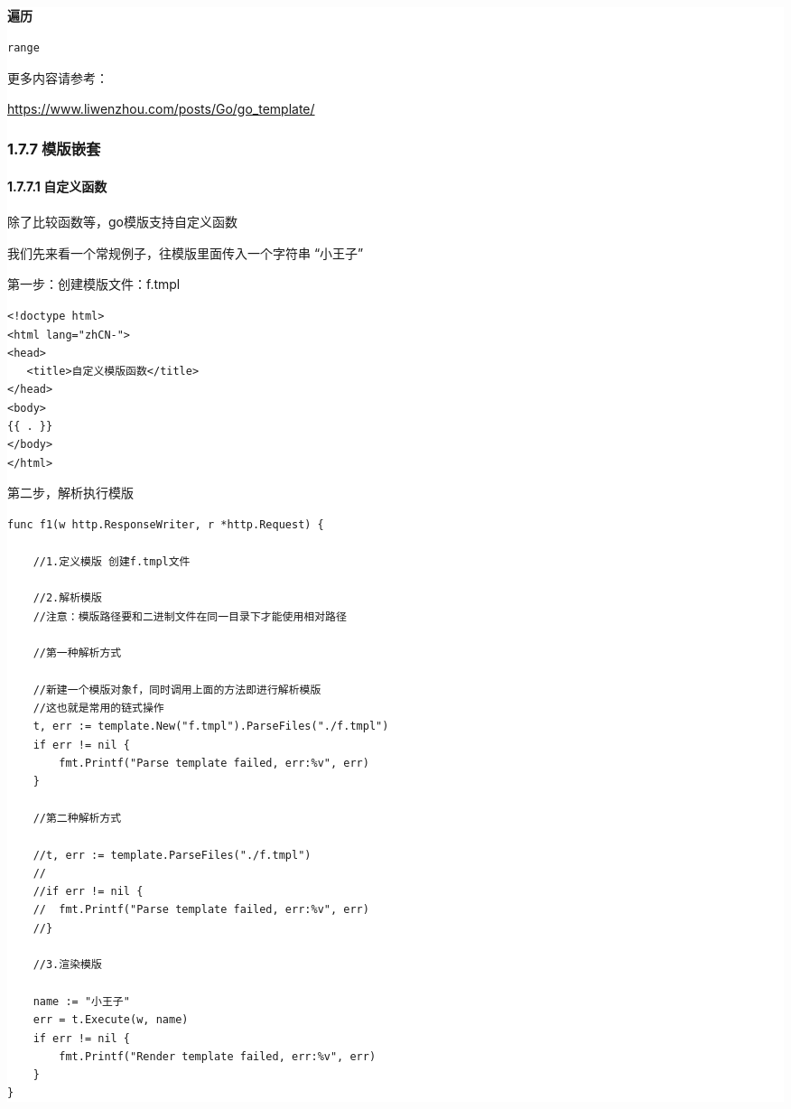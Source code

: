 **遍历**

```
range
```

更多内容请参考：

https://www.liwenzhou.com/posts/Go/go_template/

### 1.7.7 模版嵌套

#### 1.7.7.1 自定义函数

除了比较函数等，go模版支持自定义函数

我们先来看一个常规例子，往模版里面传入一个字符串 “小王子”

第一步：创建模版文件：f.tmpl

```
<!doctype html>
<html lang="zhCN-">
<head>
   <title>自定义模版函数</title>
</head>
<body>
{{ . }}
</body>
</html>
```

第二步，解析执行模版

```
func f1(w http.ResponseWriter, r *http.Request) {
	
	//1.定义模版 创建f.tmpl文件

	//2.解析模版
	//注意：模版路径要和二进制文件在同一目录下才能使用相对路径

	//第一种解析方式

	//新建一个模版对象f，同时调用上面的方法即进行解析模版
	//这也就是常用的链式操作
	t, err := template.New("f.tmpl").ParseFiles("./f.tmpl")
	if err != nil {
		fmt.Printf("Parse template failed, err:%v", err)
	}

	//第二种解析方式

	//t, err := template.ParseFiles("./f.tmpl")
	//
	//if err != nil {
	//	fmt.Printf("Parse template failed, err:%v", err)
	//}

	//3.渲染模版

	name := "小王子"
	err = t.Execute(w, name)
	if err != nil {
		fmt.Printf("Render template failed, err:%v", err)
	}
}
```
